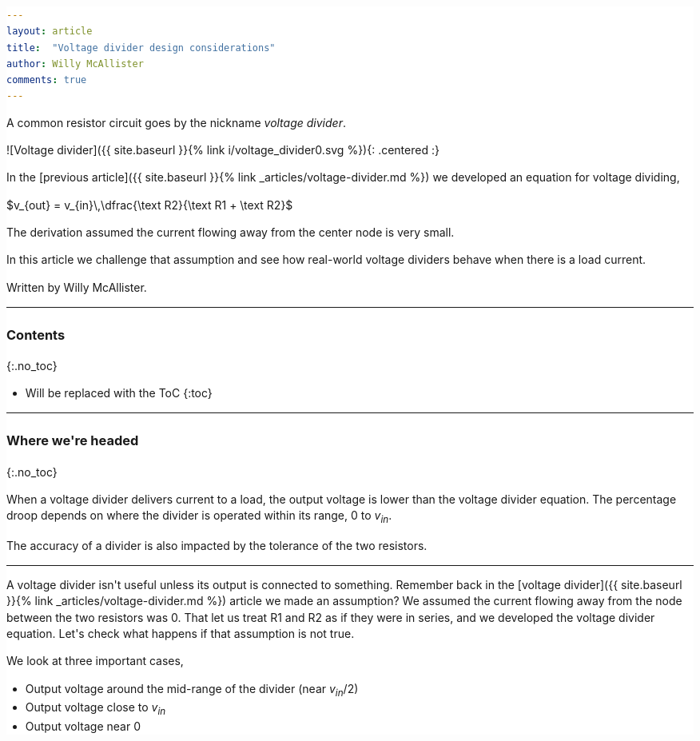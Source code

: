 ```yaml
---
layout: article
title:  "Voltage divider design considerations"
author: Willy McAllister
comments: true
---
```


A common resistor circuit goes by the nickname *voltage divider*. 

![Voltage divider]({{ site.baseurl }}{% link i/voltage_divider0.svg %}){: .centered :}

In the [previous article]({{ site.baseurl }}{% link _articles/voltage-divider.md %}) we developed an equation for voltage dividing,

$v_{out}  = v_{in}\,\dfrac{\text R2}{\text R1 + \text R2}$ 

The derivation assumed the current flowing away from the center node is very small. 

In this article we challenge that assumption and see how real-world voltage dividers behave when there is a load current. 

Written by Willy McAllister.

----

### Contents
{:.no_toc}

* Will be replaced with the ToC
{:toc}

----

### Where we're headed 
{:.no_toc}

When a voltage divider delivers current to a load, the output voltage is lower than the voltage divider equation. The percentage droop depends on where the divider is operated within its range, $0$ to $v_{in}$. 

The accuracy of a divider is also impacted by the tolerance of the two resistors. 

----

A voltage divider isn't useful unless its output is connected to something. Remember back in the [voltage divider]({{ site.baseurl }}{% link _articles/voltage-divider.md %}) article we made an assumption? We assumed the current flowing away from the node between the two resistors was $0$. That let us treat $\text{R1}$ and $\text{R2}$ as if they were in series, and we developed the voltage divider equation. Let's check what happens if that assumption is not true. 

We look at three important cases,
* Output voltage around the mid-range of the divider $($near $v_{in}/2)$
* Output voltage close to $v_{in}$
* Output voltage near $0$ 

